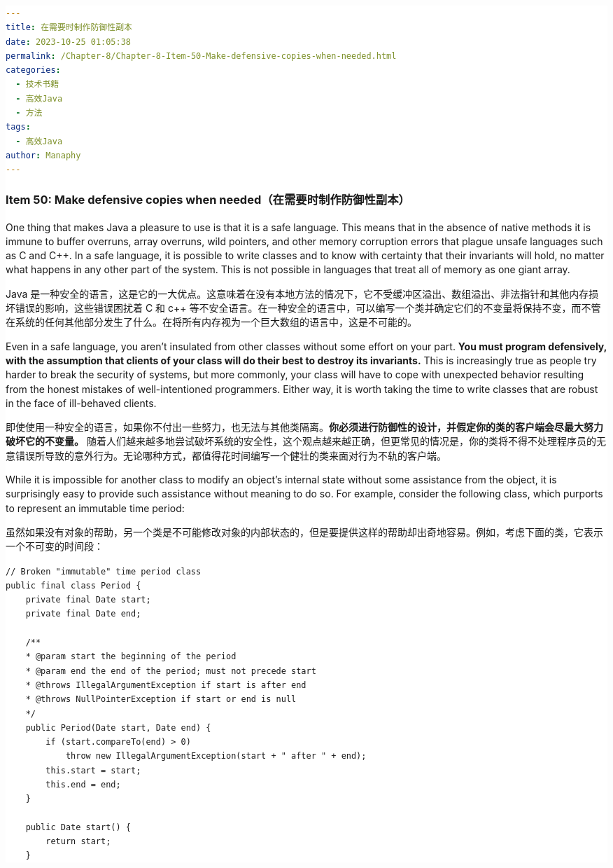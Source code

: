 ```yaml
---
title: 在需要时制作防御性副本
date: 2023-10-25 01:05:38
permalink: /Chapter-8/Chapter-8-Item-50-Make-defensive-copies-when-needed.html
categories:
  - 技术书籍
  - 高效Java
  - 方法
tags:
  - 高效Java
author: Manaphy
---
```


### Item 50: Make defensive copies when needed（在需要时制作防御性副本）

One thing that makes Java a pleasure to use is that it is a safe language. This means that in the absence of native methods it is immune to buffer overruns, array overruns, wild pointers, and other memory corruption errors that plague unsafe languages such as C and C++. In a safe language, it is possible to write classes and to know with certainty that their invariants will hold, no matter what happens in any other part of the system. This is not possible in languages that treat all of memory as one giant array.

Java 是一种安全的语言，这是它的一大优点。这意味着在没有本地方法的情况下，它不受缓冲区溢出、数组溢出、非法指针和其他内存损坏错误的影响，这些错误困扰着 C 和 c++ 等不安全语言。在一种安全的语言中，可以编写一个类并确定它们的不变量将保持不变，而不管在系统的任何其他部分发生了什么。在将所有内存视为一个巨大数组的语言中，这是不可能的。

Even in a safe language, you aren’t insulated from other classes without some effort on your part. **You must program defensively, with the assumption that clients of your class will do their best to destroy its invariants.** This is increasingly true as people try harder to break the security of systems, but more commonly, your class will have to cope with unexpected behavior resulting from the honest mistakes of well-intentioned programmers. Either way, it is worth taking the time to write classes that are robust in the face of ill-behaved clients.

即使使用一种安全的语言，如果你不付出一些努力，也无法与其他类隔离。**你必须进行防御性的设计，并假定你的类的客户端会尽最大努力破坏它的不变量。** 随着人们越来越多地尝试破坏系统的安全性，这个观点越来越正确，但更常见的情况是，你的类将不得不处理程序员的无意错误所导致的意外行为。无论哪种方式，都值得花时间编写一个健壮的类来面对行为不轨的客户端。

While it is impossible for another class to modify an object’s internal state without some assistance from the object, it is surprisingly easy to provide such assistance without meaning to do so. For example, consider the following class, which purports to represent an immutable time period:

虽然如果没有对象的帮助，另一个类是不可能修改对象的内部状态的，但是要提供这样的帮助却出奇地容易。例如，考虑下面的类，它表示一个不可变的时间段：

```
// Broken "immutable" time period class
public final class Period {
    private final Date start;
    private final Date end;

    /**
    * @param start the beginning of the period
    * @param end the end of the period; must not precede start
    * @throws IllegalArgumentException if start is after end
    * @throws NullPointerException if start or end is null
    */
    public Period(Date start, Date end) {
        if (start.compareTo(end) > 0)
            throw new IllegalArgumentException(start + " after " + end);
        this.start = start;
        this.end = end;
    }

    public Date start() {
        return start;
    }

```